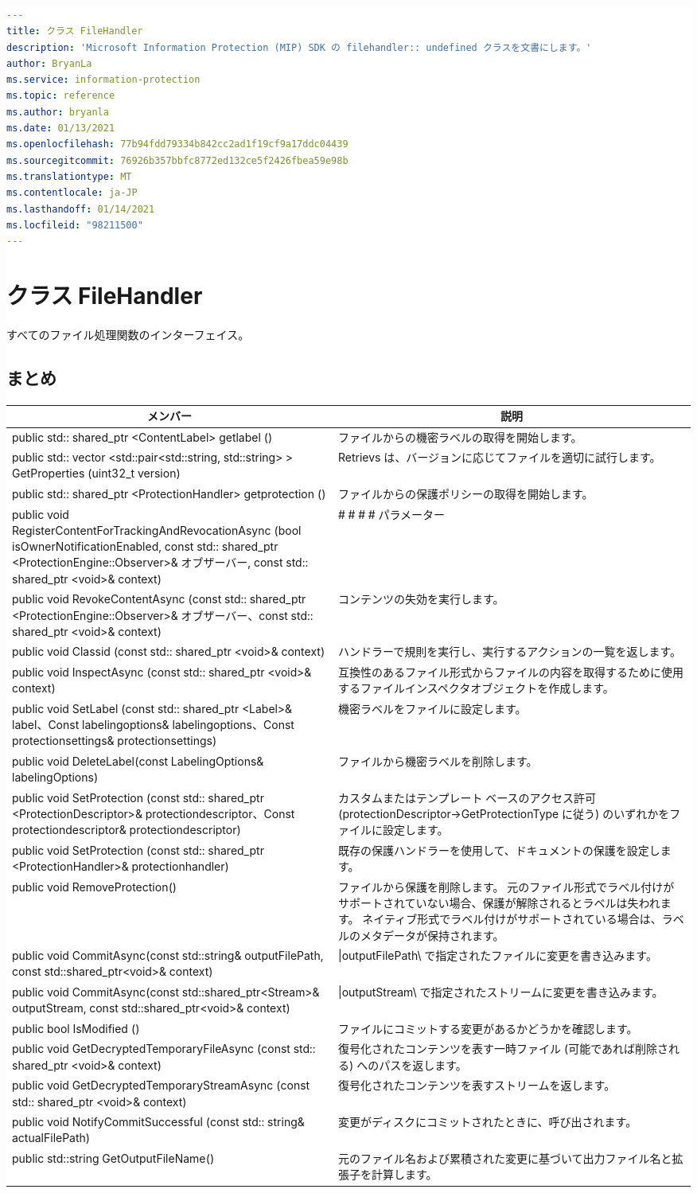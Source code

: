 ```yaml
---
title: クラス FileHandler
description: 'Microsoft Information Protection (MIP) SDK の filehandler:: undefined クラスを文書にします。'
author: BryanLa
ms.service: information-protection
ms.topic: reference
ms.author: bryanla
ms.date: 01/13/2021
ms.openlocfilehash: 77b94fdd79334b842cc2ad1f19cf9a17ddc04439
ms.sourcegitcommit: 76926b357bbfc8772ed132ce5f2426fbea59e98b
ms.translationtype: MT
ms.contentlocale: ja-JP
ms.lasthandoff: 01/14/2021
ms.locfileid: "98211500"
---
```

# <a name="class-filehandler"></a>クラス FileHandler 
すべてのファイル処理関数のインターフェイス。
  
## <a name="summary"></a>まとめ
 メンバー                        | 説明                                
--------------------------------|---------------------------------------------
public std:: shared_ptr \<ContentLabel\> getlabel ()  |  ファイルからの機密ラベルの取得を開始します。
public std:: vector \<std::pair\<std::string, std::string\> \> GetProperties (uint32_t version)  |  Retrievs は、バージョンに応じてファイルを適切に試行します。
public std:: shared_ptr \<ProtectionHandler\> getprotection ()  |  ファイルからの保護ポリシーの取得を開始します。
public void RegisterContentForTrackingAndRevocationAsync (bool isOwnerNotificationEnabled, const std:: shared_ptr \<ProtectionEngine::Observer\>& オブザーバー, const std:: shared_ptr \<void\>& context)  |  # # # # パラメーター
public void RevokeContentAsync (const std:: shared_ptr \<ProtectionEngine::Observer\>& オブザーバー、const std:: shared_ptr \<void\>& context)  |  コンテンツの失効を実行します。
public void Classid (const std:: shared_ptr \<void\>& context)  |  ハンドラーで規則を実行し、実行するアクションの一覧を返します。
public void InspectAsync (const std:: shared_ptr \<void\>& context)  |  互換性のあるファイル形式からファイルの内容を取得するために使用するファイルインスペクタオブジェクトを作成します。
public void SetLabel (const std:: shared_ptr \<Label\>& label、Const labelingoptions& labelingoptions、Const protectionsettings& protectionsettings)  |  機密ラベルをファイルに設定します。
public void DeleteLabel(const LabelingOptions& labelingOptions)  |  ファイルから機密ラベルを削除します。
public void SetProtection (const std:: shared_ptr \<ProtectionDescriptor\>& protectiondescriptor、Const protectiondescriptor& protectiondescriptor)  |  カスタムまたはテンプレート ベースのアクセス許可 (protectionDescriptor->GetProtectionType に従う) のいずれかをファイルに設定します。
public void SetProtection (const std:: shared_ptr \<ProtectionHandler\>& protectionhandler)  |  既存の保護ハンドラーを使用して、ドキュメントの保護を設定します。
public void RemoveProtection()  |  ファイルから保護を削除します。 元のファイル形式でラベル付けがサポートされていない場合、保護が解除されるとラベルは失われます。 ネイティブ形式でラベル付けがサポートされている場合は、ラベルのメタデータが保持されます。
public void CommitAsync(const std::string& outputFilePath, const std::shared_ptr\<void\>& context) | \|outputFilePath\ で指定されたファイルに変更を書き込みます。 |  %2!d! です。
public void CommitAsync(const std::shared_ptr\<Stream\>& outputStream, const std::shared_ptr\<void\>& context) | \|outputStream\ で指定されたストリームに変更を書き込みます。 |  %2!d! です。
public bool IsModified ()  |  ファイルにコミットする変更があるかどうかを確認します。
public void GetDecryptedTemporaryFileAsync (const std:: shared_ptr \<void\>& context)  |  復号化されたコンテンツを表す一時ファイル (可能であれば削除される) へのパスを返します。
public void GetDecryptedTemporaryStreamAsync (const std:: shared_ptr \<void\>& context)  |  復号化されたコンテンツを表すストリームを返します。
public void NotifyCommitSuccessful (const std:: string& actualFilePath)  |  変更がディスクにコミットされたときに、呼び出されます。
public std::string GetOutputFileName()  |  元のファイル名および累積された変更に基づいて出力ファイル名と拡張子を計算します。
  